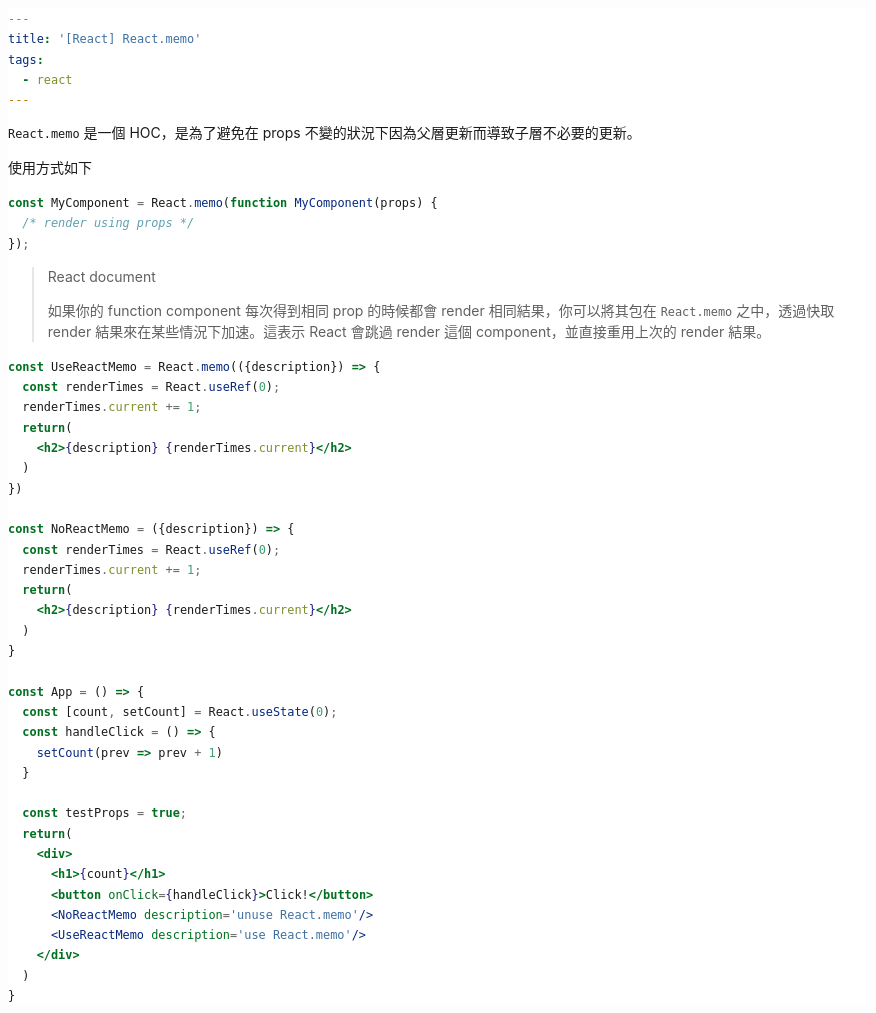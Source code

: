 ```yaml
---
title: '[React] React.memo'
tags:
  - react
---
```


`React.memo` 是一個 HOC，是為了避免在 props 不變的狀況下因為父層更新而導致子層不必要的更新。

使用方式如下

```jsx
const MyComponent = React.memo(function MyComponent(props) {
  /* render using props */
});
```

> React document
>
> 如果你的 function component 每次得到相同 prop 的時候都會 render 相同結果，你可以將其包在 `React.memo` 之中，透過快取 render 結果來在某些情況下加速。這表示 React 會跳過 render 這個 component，並直接重用上次的 render 結果。 

```jsx
const UseReactMemo = React.memo(({description}) => {
  const renderTimes = React.useRef(0);
  renderTimes.current += 1;
  return(
    <h2>{description} {renderTimes.current}</h2>
  )
})

const NoReactMemo = ({description}) => {
  const renderTimes = React.useRef(0);
  renderTimes.current += 1;
  return(
    <h2>{description} {renderTimes.current}</h2>
  )
}

const App = () => {
  const [count, setCount] = React.useState(0);
  const handleClick = () => {
    setCount(prev => prev + 1)
  }
  
  const testProps = true;
  return(
    <div> 
      <h1>{count}</h1>
      <button onClick={handleClick}>Click!</button>
      <NoReactMemo description='unuse React.memo'/>
      <UseReactMemo description='use React.memo'/>
    </div>
  )
}
```
